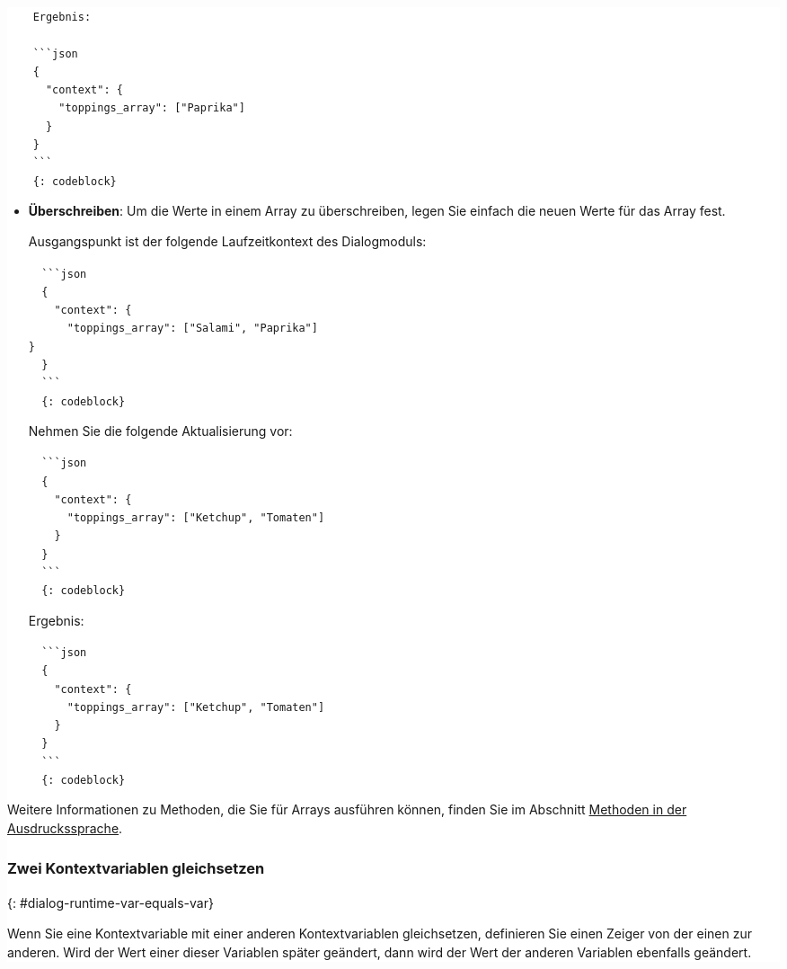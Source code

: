         Ergebnis:

        ```json
        {
          "context": {
            "toppings_array": ["Paprika"]
          }
        }
        ```
        {: codeblock}

- **Überschreiben**: Um die Werte in einem Array zu überschreiben, legen Sie einfach die neuen Werte für das Array fest.

    Ausgangspunkt ist der folgende Laufzeitkontext des Dialogmoduls:

        ```json
        {
          "context": {
            "toppings_array": ["Salami", "Paprika"]
      }
        }
        ```
        {: codeblock}

    Nehmen Sie die folgende Aktualisierung vor:

        ```json
        {
          "context": {
            "toppings_array": ["Ketchup", "Tomaten"]
          }
        }
        ```
        {: codeblock}

    Ergebnis:

        ```json
        {
          "context": {
            "toppings_array": ["Ketchup", "Tomaten"]
          }
        }
        ```
        {: codeblock}

Weitere Informationen zu Methoden, die Sie für Arrays ausführen können, finden Sie im Abschnitt [Methoden in der Ausdruckssprache](/docs/services/assistant?topic=assistant-dialog-methods#dialog-methods-arrays).

### Zwei Kontextvariablen gleichsetzen
{: #dialog-runtime-var-equals-var}

Wenn Sie eine Kontextvariable mit einer anderen Kontextvariablen gleichsetzen, definieren Sie einen Zeiger von der einen zur anderen. Wird der Wert einer dieser Variablen später geändert, dann wird der Wert der anderen Variablen ebenfalls geändert. 
